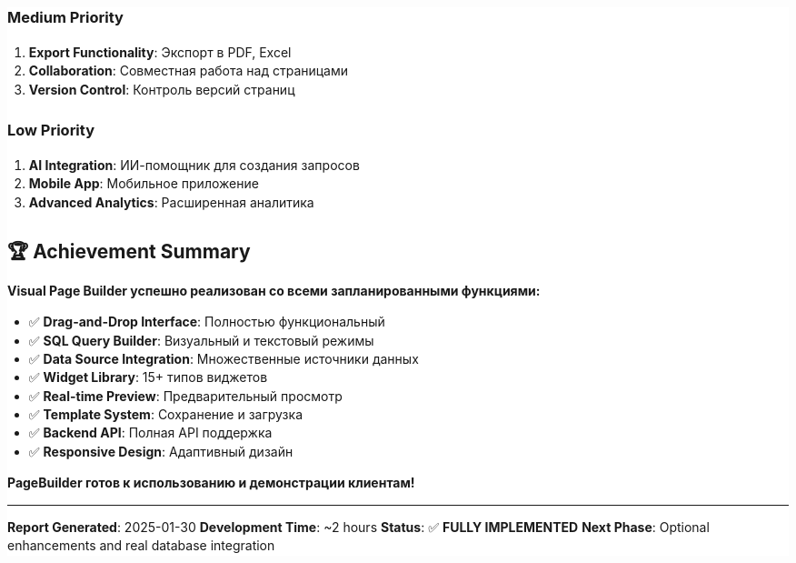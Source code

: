 ### Medium Priority
1. **Export Functionality**: Экспорт в PDF, Excel
2. **Collaboration**: Совместная работа над страницами
3. **Version Control**: Контроль версий страниц

### Low Priority
1. **AI Integration**: ИИ-помощник для создания запросов
2. **Mobile App**: Мобильное приложение
3. **Advanced Analytics**: Расширенная аналитика

## 🏆 Achievement Summary

**Visual Page Builder успешно реализован со всеми запланированными функциями:**

- ✅ **Drag-and-Drop Interface**: Полностью функциональный
- ✅ **SQL Query Builder**: Визуальный и текстовый режимы
- ✅ **Data Source Integration**: Множественные источники данных
- ✅ **Widget Library**: 15+ типов виджетов
- ✅ **Real-time Preview**: Предварительный просмотр
- ✅ **Template System**: Сохранение и загрузка
- ✅ **Backend API**: Полная API поддержка
- ✅ **Responsive Design**: Адаптивный дизайн

**PageBuilder готов к использованию и демонстрации клиентам!**

---

**Report Generated**: 2025-01-30
**Development Time**: ~2 hours
**Status**: ✅ **FULLY IMPLEMENTED**
**Next Phase**: Optional enhancements and real database integration
